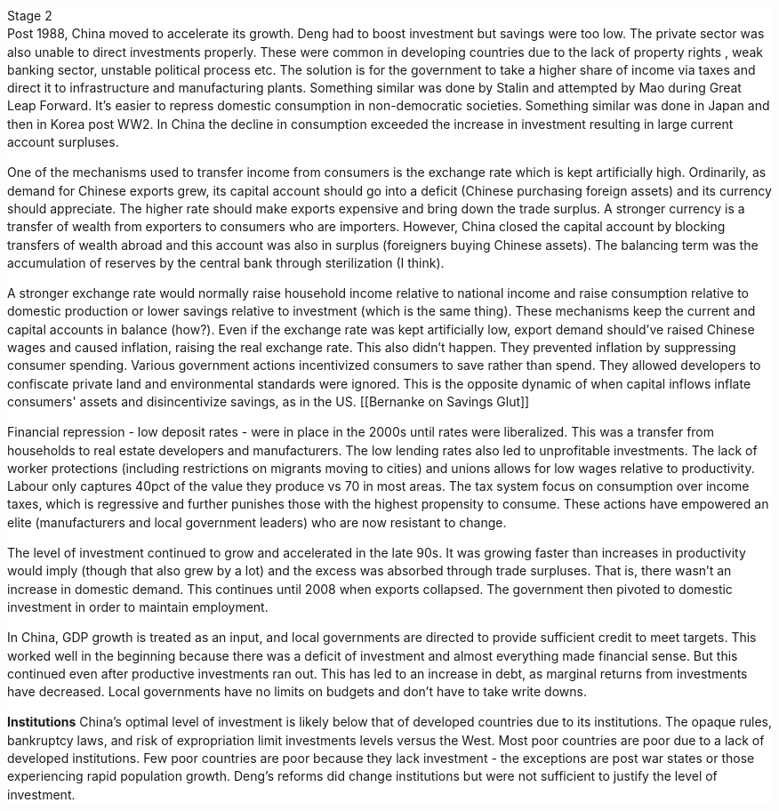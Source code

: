 Stage 2  
Post 1988, China moved to accelerate its growth. Deng had to boost investment but savings were too low. The private sector was also unable to direct investments properly. These were common in developing countries due to the lack of property rights , weak banking sector, unstable political process etc. The solution is for the government to take a higher share of income via taxes and direct it to infrastructure and manufacturing plants. Something similar was done by Stalin and attempted by Mao during Great Leap Forward. It’s easier to repress domestic consumption in non-democratic societies. Something similar was done in Japan and then in Korea post WW2. In China the decline in consumption exceeded the increase in investment resulting in large current account surpluses.

One of the mechanisms used to transfer income from consumers is the exchange rate which is kept artificially high. Ordinarily, as demand for Chinese exports grew, its capital account should go into a deficit (Chinese purchasing foreign assets) and its currency should appreciate. The higher rate should make exports expensive and bring down the trade surplus. A stronger currency is a transfer of wealth from exporters to consumers who are importers. However, China closed the capital account by blocking transfers of wealth abroad and this account was also in surplus (foreigners buying Chinese assets). The balancing term was the accumulation of reserves by the central bank through sterilization (I think).  

A stronger exchange rate would normally raise household income relative to national income and raise consumption relative to domestic production or lower savings relative to investment (which is the same thing). These mechanisms keep the current and capital accounts in balance (how?). Even if the exchange rate was kept artificially low, export demand should’ve raised Chinese wages and caused inflation, raising the real exchange rate. This also didn’t happen. They prevented inflation by suppressing consumer spending. Various government actions incentivized consumers to save rather than spend. They allowed  developers to confiscate private land and environmental standards were ignored. This is the opposite dynamic of when capital inflows inflate consumers' assets and disincentivize savings, as in the US. [[Bernanke on Savings Glut]] 

Financial repression - low deposit rates - were in place in the 2000s until rates were liberalized. This was a transfer from households to real estate developers and manufacturers. The low lending rates also led to unprofitable investments. The lack of worker protections (including restrictions on migrants moving to cities) and unions allows for low wages relative to productivity. Labour only captures 40pct of the value they produce vs 70 in most areas. The tax system focus on consumption over income taxes, which is regressive and further punishes those with the highest propensity to consume. These actions have empowered an elite (manufacturers and local government leaders) who are now resistant to change.

The level of investment continued to grow and accelerated in the late 90s. It was growing faster than increases in productivity would imply (though that also grew by a lot) and the excess was absorbed through trade surpluses. That is, there wasn’t an increase in domestic demand. This continues until 2008 when exports collapsed. The government then pivoted to domestic investment in order to maintain employment. 

In China, GDP growth is treated as an input, and local governments are directed to provide sufficient credit to meet targets. This worked well in the beginning because there was a deficit of investment and almost everything made financial sense. But this continued even after productive investments ran out. This has led to an increase in debt, as marginal returns from investments have decreased. Local governments have no limits on budgets and don’t have to take write downs.  

**Institutions**
China’s optimal level of investment is likely below that of developed countries due to its institutions. The opaque rules, bankruptcy laws, and risk of expropriation limit investments levels versus the West. Most poor countries are poor due to a lack of developed institutions. Few poor countries are poor because they lack investment - the exceptions are post war states or those experiencing rapid population growth. Deng’s reforms did change institutions but were not sufficient to justify the level of investment.
